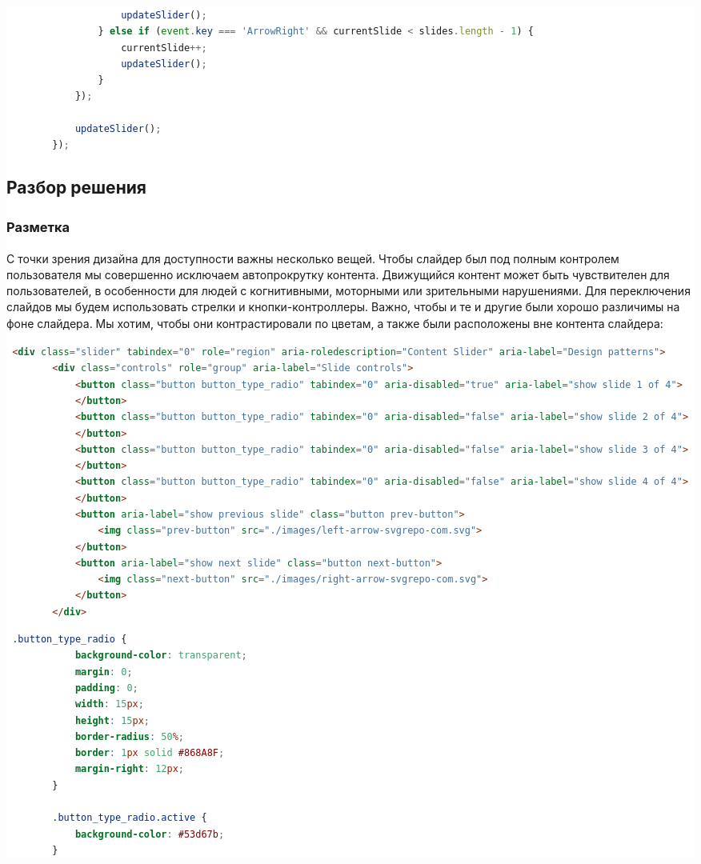 ```javascript
                    updateSlider();
                } else if (event.key === 'ArrowRight' && currentSlide < slides.length - 1) {
                    currentSlide++;
                    updateSlider();
                }
            });

            updateSlider();
        });
```

<iframe title='пример слайдера' src='demos/slider-demo/' height='600'></iframe>

## Разбор решения

### Разметка

С точки зрения дизайна для доступности важны несколько вещей. Чтобы слайдер был под полным контролем пользователя мы совершенно исключаем автопрокрутку контента. Движущийся контент может быть чувствителен для пользователей, в особенности для людей с когнитивными, моторными или зрительными нарушениями. Для переключения слайдов мы будем использовать стрелки и кнопки-контроллеры. Важно, чтобы и те и другие были хорошо различимы на фоне слайдера. Мы хотим, чтобы они контрастировали по цветам, а также были расположены вне контента слайдера:

```html
 <div class="slider" tabindex="0" role="region" aria-roledescription="Content Slider" aria-label="Design patterns">
        <div class="controls" role="group" aria-label="Slide controls">
            <button class="button button_type_radio" tabindex="0" aria-disabled="true" aria-label="show slide 1 of 4">
            </button>
            <button class="button button_type_radio" tabindex="0" aria-disabled="false" aria-label="show slide 2 of 4">
            </button>
            <button class="button button_type_radio" tabindex="0" aria-disabled="false" aria-label="show slide 3 of 4">
            </button>
            <button class="button button_type_radio" tabindex="0" aria-disabled="false" aria-label="show slide 4 of 4">
            </button>
            <button aria-label="show previous slide" class="button prev-button">
                <img class="prev-button" src="./images/left-arrow-svgrepo-com.svg">
            </button>
            <button aria-label="show next slide" class="button next-button">
                <img class="next-button" src="./images/right-arrow-svgrepo-com.svg">
            </button>
        </div>
```

```css
 .button_type_radio {
            background-color: transparent;
            margin: 0;
            padding: 0;
            width: 15px;
            height: 15px;
            border-radius: 50%;
            border: 1px solid #868A8F;
            margin-right: 12px;
        }

        .button_type_radio.active {
            background-color: #53d67b;
        }
```